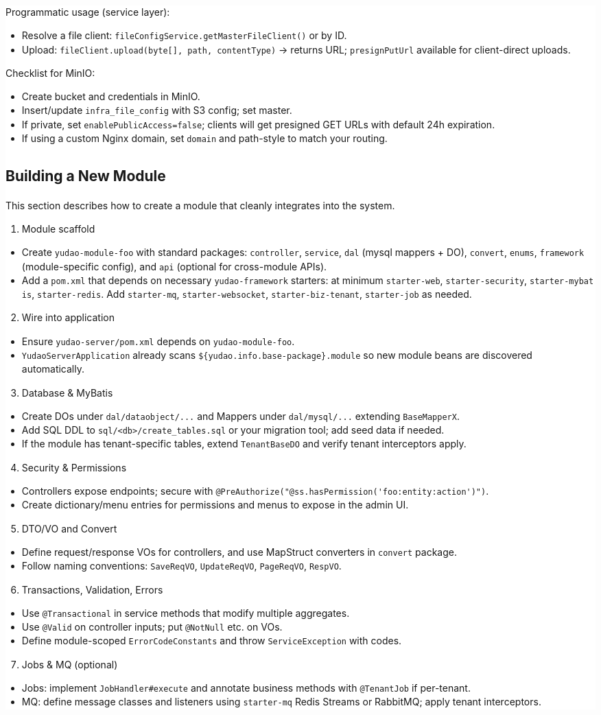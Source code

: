 Programmatic usage (service layer):
- Resolve a file client: `fileConfigService.getMasterFileClient()` or by ID.
- Upload: `fileClient.upload(byte[], path, contentType)` → returns URL; `presignPutUrl` available for client-direct uploads.

Checklist for MinIO:
- Create bucket and credentials in MinIO.
- Insert/update `infra_file_config` with S3 config; set master.
- If private, set `enablePublicAccess=false`; clients will get presigned GET URLs with default 24h expiration.
- If using a custom Nginx domain, set `domain` and path-style to match your routing.

## Building a New Module

This section describes how to create a module that cleanly integrates into the system.

1) Module scaffold
- Create `yudao-module-foo` with standard packages: `controller`, `service`, `dal` (mysql mappers + DO), `convert`, `enums`, `framework` (module-specific config), and `api` (optional for cross-module APIs).
- Add a `pom.xml` that depends on necessary `yudao-framework` starters: at minimum `starter-web`, `starter-security`, `starter-mybatis`, `starter-redis`. Add `starter-mq`, `starter-websocket`, `starter-biz-tenant`, `starter-job` as needed.

2) Wire into application
- Ensure `yudao-server/pom.xml` depends on `yudao-module-foo`.
- `YudaoServerApplication` already scans `${yudao.info.base-package}.module` so new module beans are discovered automatically.

3) Database & MyBatis
- Create DOs under `dal/dataobject/...` and Mappers under `dal/mysql/...` extending `BaseMapperX`.
- Add SQL DDL to `sql/<db>/create_tables.sql` or your migration tool; add seed data if needed.
- If the module has tenant-specific tables, extend `TenantBaseDO` and verify tenant interceptors apply.

4) Security & Permissions
- Controllers expose endpoints; secure with `@PreAuthorize("@ss.hasPermission('foo:entity:action')")`.
- Create dictionary/menu entries for permissions and menus to expose in the admin UI.

5) DTO/VO and Convert
- Define request/response VOs for controllers, and use MapStruct converters in `convert` package.
- Follow naming conventions: `SaveReqVO`, `UpdateReqVO`, `PageReqVO`, `RespVO`.

6) Transactions, Validation, Errors
- Use `@Transactional` in service methods that modify multiple aggregates.
- Use `@Valid` on controller inputs; put `@NotNull` etc. on VOs.
- Define module-scoped `ErrorCodeConstants` and throw `ServiceException` with codes.

7) Jobs & MQ (optional)
- Jobs: implement `JobHandler#execute` and annotate business methods with `@TenantJob` if per-tenant.
- MQ: define message classes and listeners using `starter-mq` Redis Streams or RabbitMQ; apply tenant interceptors.
